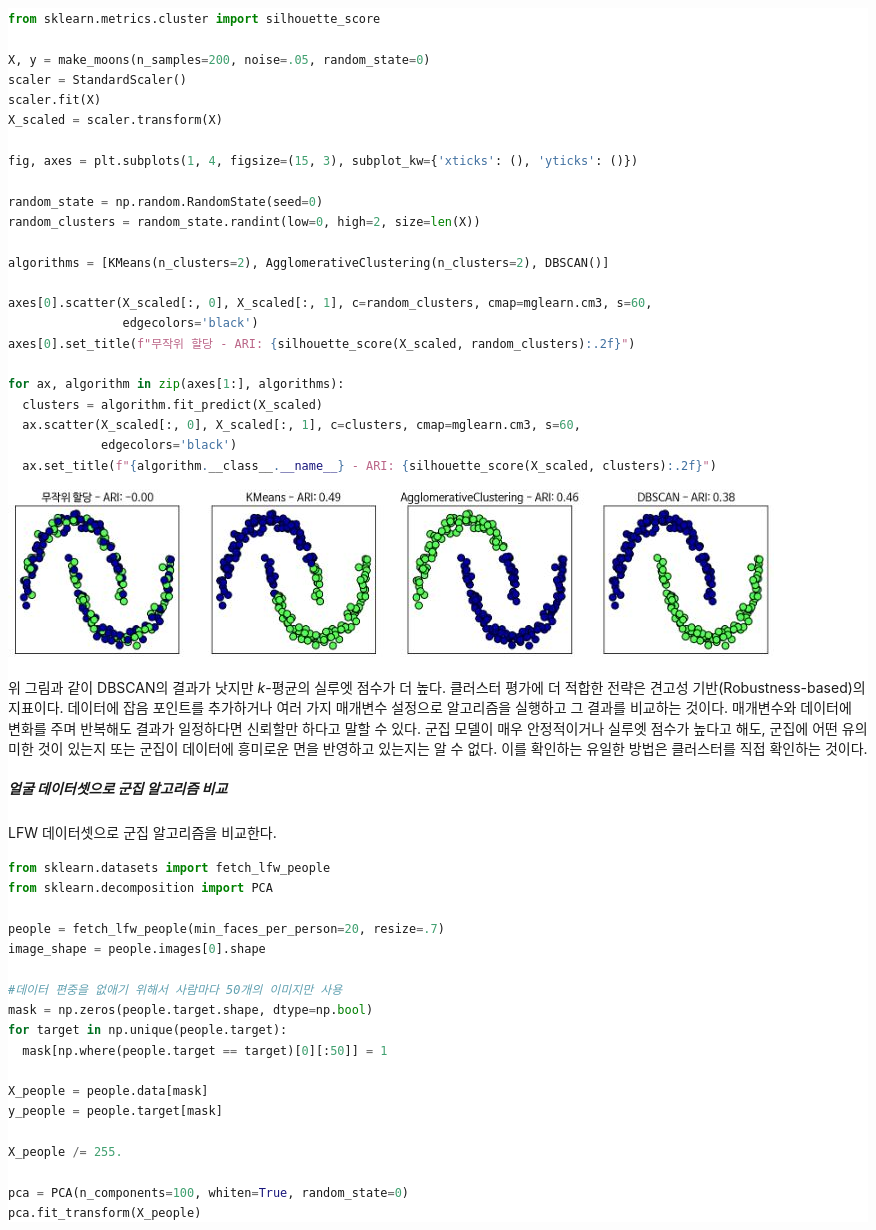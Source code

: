 ```python 
from sklearn.metrics.cluster import silhouette_score

X, y = make_moons(n_samples=200, noise=.05, random_state=0)
scaler = StandardScaler()
scaler.fit(X)
X_scaled = scaler.transform(X)

fig, axes = plt.subplots(1, 4, figsize=(15, 3), subplot_kw={'xticks': (), 'yticks': ()})

random_state = np.random.RandomState(seed=0)
random_clusters = random_state.randint(low=0, high=2, size=len(X))

algorithms = [KMeans(n_clusters=2), AgglomerativeClustering(n_clusters=2), DBSCAN()]

axes[0].scatter(X_scaled[:, 0], X_scaled[:, 1], c=random_clusters, cmap=mglearn.cm3, s=60,
                edgecolors='black')
axes[0].set_title(f"무작위 할당 - ARI: {silhouette_score(X_scaled, random_clusters):.2f}")

for ax, algorithm in zip(axes[1:], algorithms):
  clusters = algorithm.fit_predict(X_scaled)
  ax.scatter(X_scaled[:, 0], X_scaled[:, 1], c=clusters, cmap=mglearn.cm3, s=60,
             edgecolors='black')
  ax.set_title(f"{algorithm.__class__.__name__} - ARI: {silhouette_score(X_scaled, clusters):.2f}")
```

![](./Figure/3_5_4_2.JPG)

위 그림과 같이 DBSCAN의 결과가 낫지만 *k*-평균의 실루엣 점수가 더 높다. 클러스터 평가에 더 적합한 전략은 견고성 기반(Robustness-based)의 지표이다. 데이터에 잡음 포인트를 추가하거나 여러 가지 매개변수 설정으로 알고리즘을 실행하고 그 결과를 비교하는 것이다.  매개변수와 데이터에 변화를 주며 반복해도 결과가 일정하다면 신뢰할만 하다고 말할 수 있다. 군집 모델이 매우 안정적이거나 실루엣 점수가 높다고 해도, 군집에 어떤 유의미한 것이 있는지 또는 군집이 데이터에 흥미로운 면을 반영하고 있는지는 알 수 없다. 이를 확인하는 유일한 방법은 클러스터를 직접 확인하는 것이다. 



##### 얼굴 데이터셋으로 군집 알고리즘 비교

LFW 데이터셋으로 군집 알고리즘을 비교한다.

```python 
from sklearn.datasets import fetch_lfw_people
from sklearn.decomposition import PCA

people = fetch_lfw_people(min_faces_per_person=20, resize=.7)
image_shape = people.images[0].shape

#데이터 편중을 없애기 위해서 사람마다 50개의 이미지만 사용
mask = np.zeros(people.target.shape, dtype=np.bool)
for target in np.unique(people.target):
  mask[np.where(people.target == target)[0][:50]] = 1

X_people = people.data[mask]
y_people = people.target[mask]

X_people /= 255.

pca = PCA(n_components=100, whiten=True, random_state=0)
pca.fit_transform(X_people)
```